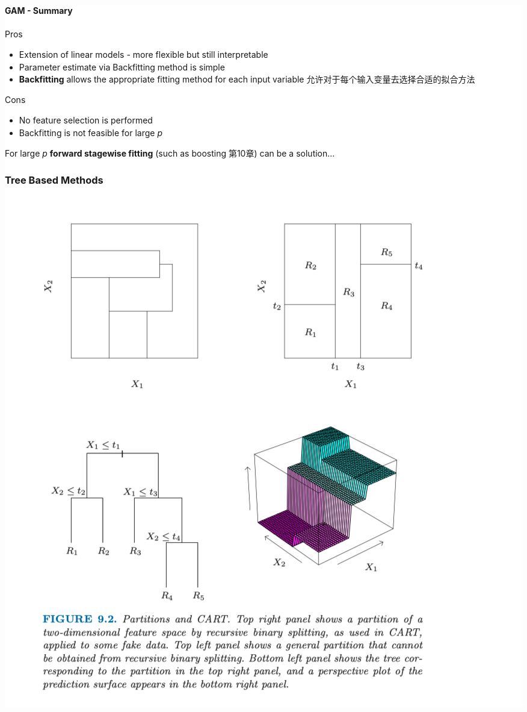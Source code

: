 #### GAM - Summary

Pros

- Extension of linear models - more flexible but still interpretable
- Parameter estimate via Backfitting method is simple
- **Backfitting** allows the appropriate fitting method for each input variable 允许对于每个输入变量去选择合适的拟合方法

Cons

- No feature selection is performed
- Backfitting is not feasible for large $p$

For large $p$ **forward stagewise fitting** (such as boosting 第10章) can be a solution...

### Tree Based Methods

![](media/ASL%20note3/2021-12-26-10-12-06.png)
